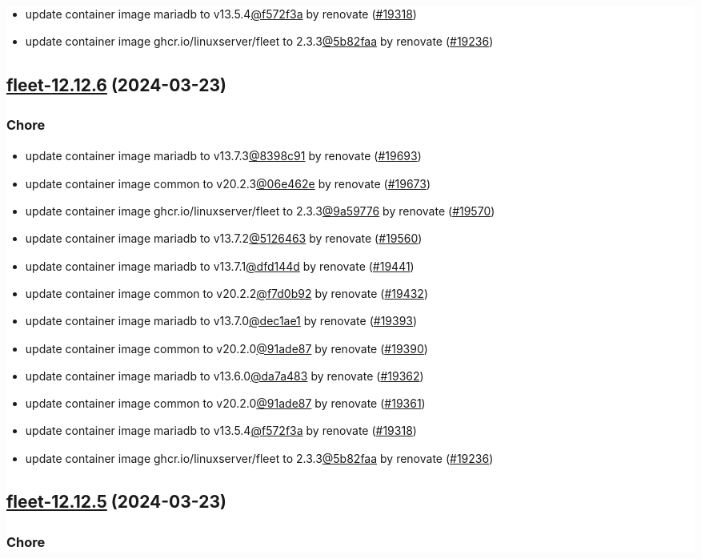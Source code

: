 - update container image mariadb to v13.5.4[@f572f3a](https://github.com/f572f3a) by renovate ([#19318](https://github.com/truecharts/charts/issues/19318))

- update container image ghcr.io/linuxserver/fleet to 2.3.3[@5b82faa](https://github.com/5b82faa) by renovate ([#19236](https://github.com/truecharts/charts/issues/19236))


## [fleet-12.12.6](https://github.com/truecharts/charts/compare/fleet-12.9.0...fleet-12.12.6) (2024-03-23)

### Chore



- update container image mariadb to v13.7.3[@8398c91](https://github.com/8398c91) by renovate ([#19693](https://github.com/truecharts/charts/issues/19693))

- update container image common to v20.2.3[@06e462e](https://github.com/06e462e) by renovate ([#19673](https://github.com/truecharts/charts/issues/19673))

- update container image ghcr.io/linuxserver/fleet to 2.3.3[@9a59776](https://github.com/9a59776) by renovate ([#19570](https://github.com/truecharts/charts/issues/19570))

- update container image mariadb to v13.7.2[@5126463](https://github.com/5126463) by renovate ([#19560](https://github.com/truecharts/charts/issues/19560))

- update container image mariadb to v13.7.1[@dfd144d](https://github.com/dfd144d) by renovate ([#19441](https://github.com/truecharts/charts/issues/19441))

- update container image common to v20.2.2[@f7d0b92](https://github.com/f7d0b92) by renovate ([#19432](https://github.com/truecharts/charts/issues/19432))

- update container image mariadb to v13.7.0[@dec1ae1](https://github.com/dec1ae1) by renovate ([#19393](https://github.com/truecharts/charts/issues/19393))

- update container image common to v20.2.0[@91ade87](https://github.com/91ade87) by renovate ([#19390](https://github.com/truecharts/charts/issues/19390))

- update container image mariadb to v13.6.0[@da7a483](https://github.com/da7a483) by renovate ([#19362](https://github.com/truecharts/charts/issues/19362))

- update container image common to v20.2.0[@91ade87](https://github.com/91ade87) by renovate ([#19361](https://github.com/truecharts/charts/issues/19361))

- update container image mariadb to v13.5.4[@f572f3a](https://github.com/f572f3a) by renovate ([#19318](https://github.com/truecharts/charts/issues/19318))

- update container image ghcr.io/linuxserver/fleet to 2.3.3[@5b82faa](https://github.com/5b82faa) by renovate ([#19236](https://github.com/truecharts/charts/issues/19236))


## [fleet-12.12.5](https://github.com/truecharts/charts/compare/fleet-12.9.0...fleet-12.12.5) (2024-03-23)

### Chore


